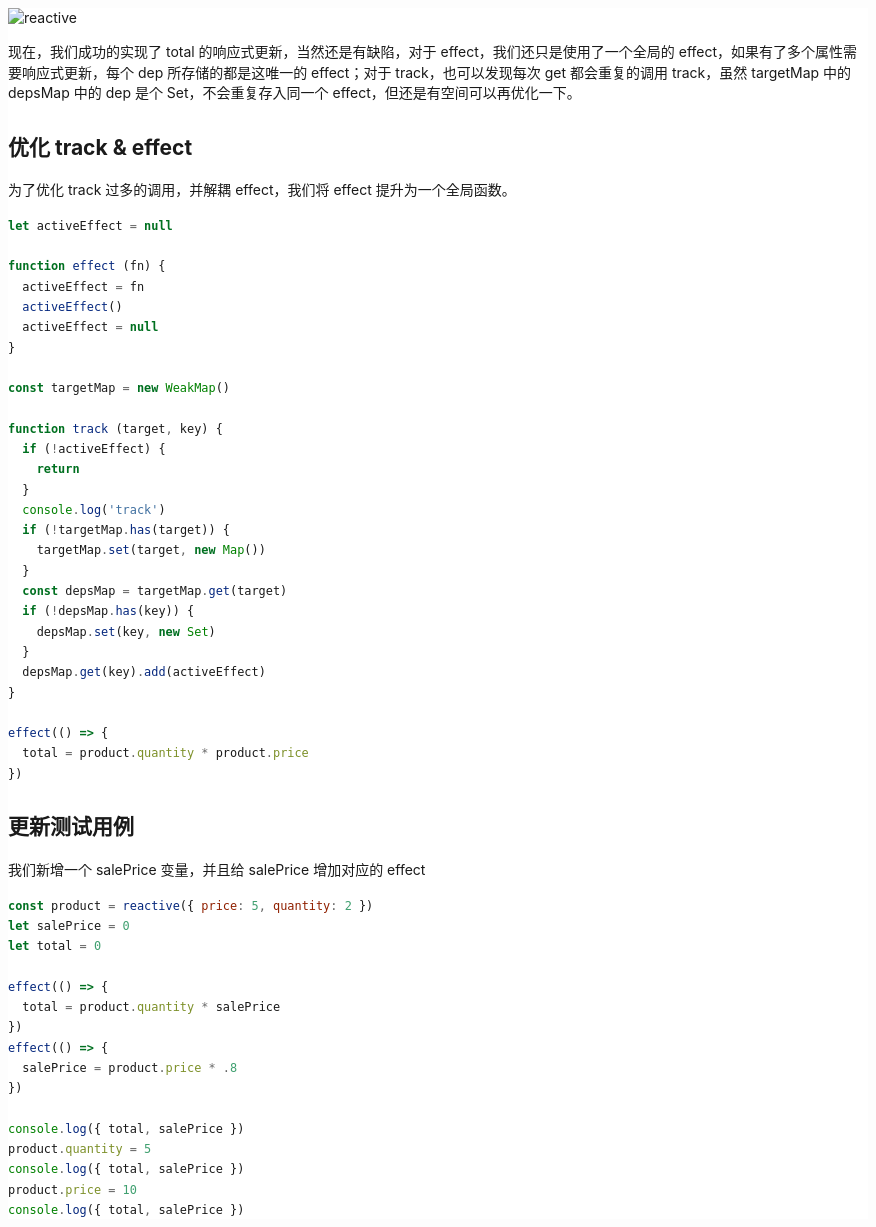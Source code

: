 ```js
```

![reactive](https://s1.huangchengtuo.com/img/221015reactive.png)

现在，我们成功的实现了 total 的响应式更新，当然还是有缺陷，对于 effect，我们还只是使用了一个全局的 effect，如果有了多个属性需要响应式更新，每个 dep 所存储的都是这唯一的 effect；对于 track，也可以发现每次 get 都会重复的调用 track，虽然 targetMap 中的 depsMap 中的 dep 是个 Set，不会重复存入同一个 effect，但还是有空间可以再优化一下。

## 优化 track & effect

为了优化 track 过多的调用，并解耦 effect，我们将 effect 提升为一个全局函数。

```js
let activeEffect = null

function effect (fn) {
  activeEffect = fn
  activeEffect()
  activeEffect = null
}

const targetMap = new WeakMap()

function track (target, key) {
  if (!activeEffect) {
    return
  }
  console.log('track')
  if (!targetMap.has(target)) {
    targetMap.set(target, new Map())
  }
  const depsMap = targetMap.get(target)
  if (!depsMap.has(key)) {
    depsMap.set(key, new Set)
  }
  depsMap.get(key).add(activeEffect)
}

effect(() => {
  total = product.quantity * product.price
})
```

## 更新测试用例

我们新增一个 salePrice 变量，并且给 salePrice 增加对应的 effect

```js
const product = reactive({ price: 5, quantity: 2 })
let salePrice = 0
let total = 0

effect(() => {
  total = product.quantity * salePrice
})
effect(() => {
  salePrice = product.price * .8
})

console.log({ total, salePrice })
product.quantity = 5
console.log({ total, salePrice })
product.price = 10
console.log({ total, salePrice })
```